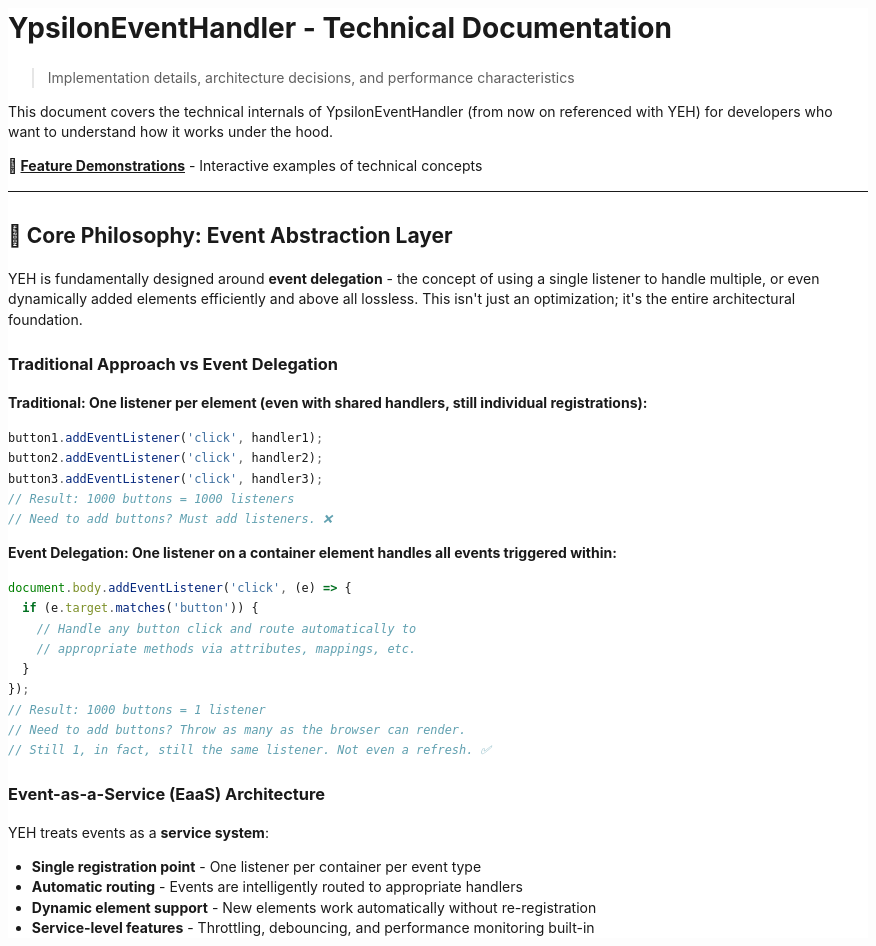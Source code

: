 # YpsilonEventHandler - Technical Documentation

> Implementation details, architecture decisions, and performance characteristics

This document covers the technical internals of YpsilonEventHandler (from now on referenced with YEH) for developers who want to understand how it works under the hood.

**🔬 [Feature Demonstrations](https://eypsilon.github.io/YpsilonEventHandler-Examples/example/public/features/)** - Interactive examples of technical concepts

---

## 🎯 Core Philosophy: Event Abstraction Layer

YEH is fundamentally designed around **event delegation** - the concept of using a single listener to handle multiple, or even dynamically added elements efficiently and above all lossless. This isn't just an optimization; it's the entire architectural foundation.

### Traditional Approach vs Event Delegation

**Traditional: One listener per element (even with shared handlers, still individual registrations):**

```js
button1.addEventListener('click', handler1);
button2.addEventListener('click', handler2);
button3.addEventListener('click', handler3);
// Result: 1000 buttons = 1000 listeners
// Need to add buttons? Must add listeners. ❌
```

**Event Delegation: One listener on a container element handles all events triggered within:**

```js
document.body.addEventListener('click', (e) => {
  if (e.target.matches('button')) {
    // Handle any button click and route automatically to
    // appropriate methods via attributes, mappings, etc.
  }
});
// Result: 1000 buttons = 1 listener
// Need to add buttons? Throw as many as the browser can render.
// Still 1, in fact, still the same listener. Not even a refresh. ✅
```

### Event-as-a-Service (EaaS) Architecture

YEH treats events as a **service system**:

- **Single registration point** - One listener per container per event type
- **Automatic routing** - Events are intelligently routed to appropriate handlers
- **Dynamic element support** - New elements work automatically without re-registration
- **Service-level features** - Throttling, debouncing, and performance monitoring built-in
